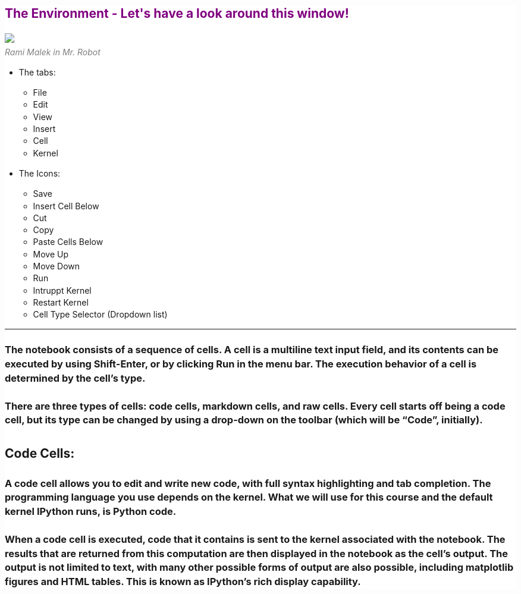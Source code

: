 ## <font color=purple>The Environment - Let's have a look around this window!</font>

![](https://i.pinimg.com/originals/db/db/ba/dbdbbad5798bfc3ff27a499dc5ca2b30.gif) <br>
<font color=gray>*Rami Malek in Mr. Robot*</font>

 
 
- The tabs:
    - File
    - Edit
    - View
    - Insert
    - Cell
    - Kernel
    
- The Icons:
    - Save
    - Insert Cell Below
    - Cut
    - Copy
    - Paste Cells Below
    - Move Up
    - Move Down
    - Run
    - Intruppt Kernel
    - Restart Kernel
    - Cell Type Selector (Dropdown list)

___

### The notebook consists of a sequence of cells. A cell is a multiline text input field, and its contents can be executed by using Shift-Enter, or by clicking Run in the menu bar. The execution behavior of a cell is determined by the cell’s type. 
### There are three types of cells: code cells, markdown cells, and raw cells. Every cell starts off being a code cell, but its type can be changed by using a drop-down on the toolbar (which will be “Code”, initially).
    


## Code Cells:

### A code cell allows you to edit and write new code, with full syntax highlighting and tab completion. The programming language you use depends on the kernel. What we will use for this course and the default kernel IPython runs, is Python code.
### When a code cell is executed, code that it contains is sent to the kernel associated with the notebook. The results that are returned from this computation are then displayed in the notebook as the cell’s output. The output is not limited to text, with many other possible forms of output are also possible, including matplotlib figures and HTML tables. This is known as IPython’s rich display capability.
